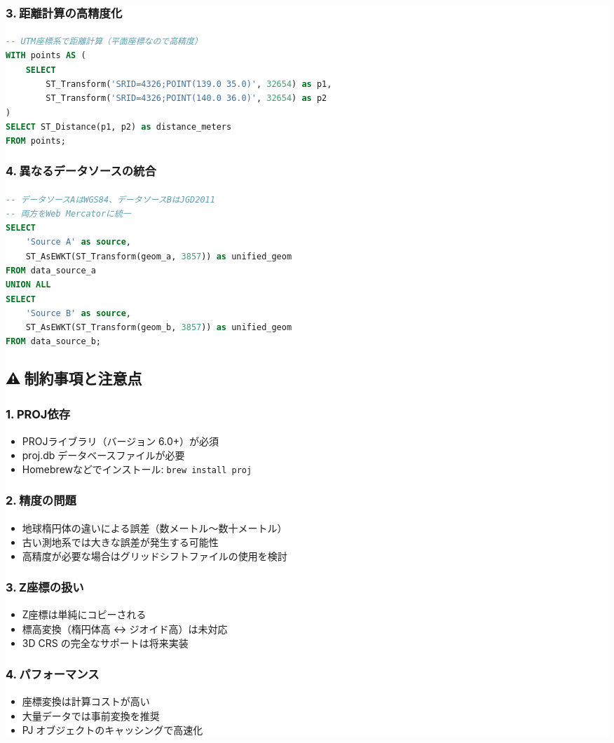 ### 3. 距離計算の高精度化

```sql
-- UTM座標系で距離計算（平面座標なので高精度）
WITH points AS (
    SELECT 
        ST_Transform('SRID=4326;POINT(139.0 35.0)', 32654) as p1,
        ST_Transform('SRID=4326;POINT(140.0 36.0)', 32654) as p2
)
SELECT ST_Distance(p1, p2) as distance_meters
FROM points;
```

### 4. 異なるデータソースの統合

```sql
-- データソースAはWGS84、データソースBはJGD2011
-- 両方をWeb Mercatorに統一
SELECT 
    'Source A' as source,
    ST_AsEWKT(ST_Transform(geom_a, 3857)) as unified_geom
FROM data_source_a
UNION ALL
SELECT 
    'Source B' as source,
    ST_AsEWKT(ST_Transform(geom_b, 3857)) as unified_geom
FROM data_source_b;
```

## ⚠️ 制約事項と注意点

### 1. PROJ依存

- PROJライブラリ（バージョン 6.0+）が必須
- proj.db データベースファイルが必要
- Homebrewなどでインストール: `brew install proj`

### 2. 精度の問題

- 地球楕円体の違いによる誤差（数メートル～数十メートル）
- 古い測地系では大きな誤差が発生する可能性
- 高精度が必要な場合はグリッドシフトファイルの使用を検討

### 3. Z座標の扱い

- Z座標は単純にコピーされる
- 標高変換（楕円体高 ↔ ジオイド高）は未対応
- 3D CRS の完全なサポートは将来実装

### 4. パフォーマンス

- 座標変換は計算コストが高い
- 大量データでは事前変換を推奨
- PJ オブジェクトのキャッシングで高速化
